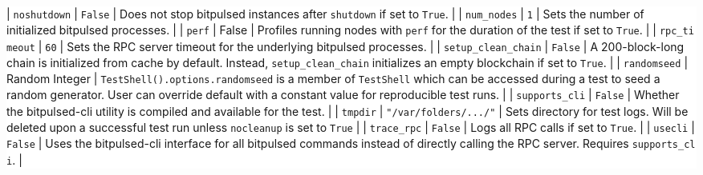 | `noshutdown` | `False` | Does not stop bitpulsed instances after `shutdown` if set to `True`. |
| `num_nodes` | `1` | Sets the number of initialized bitpulsed processes. |
| `perf` | False | Profiles running nodes with `perf` for the duration of the test if set to `True`. |
| `rpc_timeout` | `60` | Sets the RPC server timeout for the underlying bitpulsed processes. |
| `setup_clean_chain` | `False` | A 200-block-long chain is initialized from cache by default. Instead, `setup_clean_chain` initializes an empty blockchain if set to `True`. |
| `randomseed` | Random Integer | `TestShell().options.randomseed` is a member of `TestShell` which can be accessed during a test to seed a random generator. User can override default with a constant value for reproducible test runs. |
| `supports_cli` | `False` | Whether the bitpulsed-cli utility is compiled and available for the test. |
| `tmpdir` | `"/var/folders/.../"` | Sets directory for test logs. Will be deleted upon a successful test run unless `nocleanup` is set to `True` |
| `trace_rpc` | `False` | Logs all RPC calls if set to `True`. |
| `usecli` | `False` | Uses the bitpulsed-cli interface for all bitpulsed commands instead of directly calling the RPC server. Requires `supports_cli`. |
